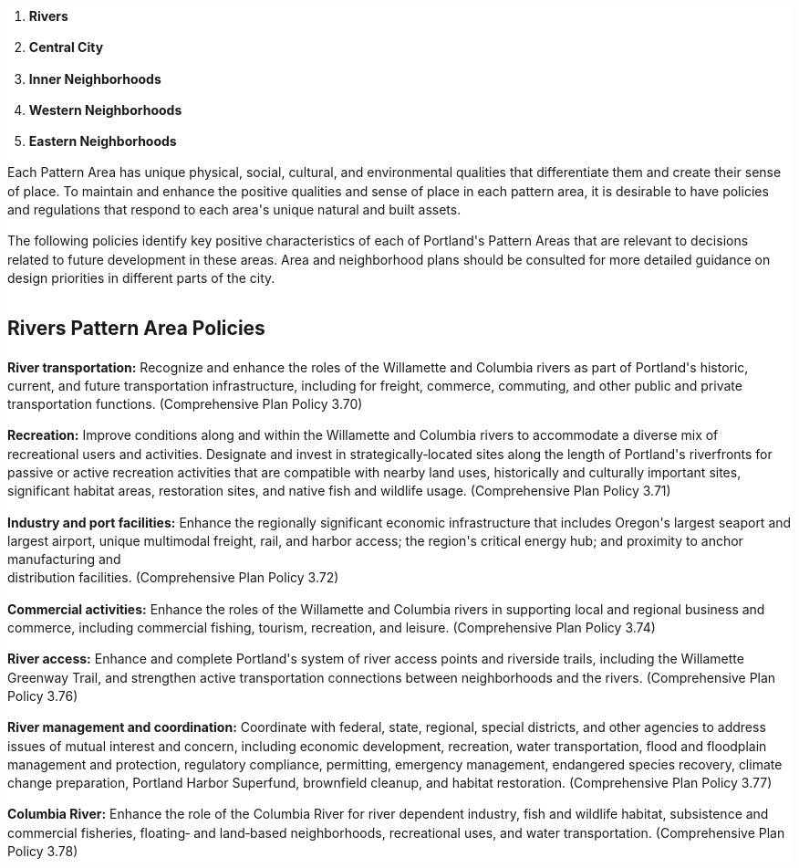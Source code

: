 1.  **Rivers**

2.  **Central City**

3.  **Inner Neighborhoods**

4.  **Western Neighborhoods**

5.  **Eastern Neighborhoods**

Each Pattern Area has unique physical, social, cultural, and environmental qualities that differentiate them and create their sense of place. To maintain and enhance the positive qualities and sense of place in each pattern area, it is desirable to have policies and regulations that respond to each area's unique natural and built assets.

The following policies identify key positive characteristics of each of Portland's Pattern Areas that are relevant to decisions related to future development in these areas. Area and neighborhood plans should be consulted for more detailed guidance on design priorities in different parts of the city.

Rivers Pattern Area Policies
----------------------------

**River transportation:** Recognize and enhance the roles of the Willamette and Columbia rivers as part of Portland's historic, current, and future transportation infrastructure, including for freight, commerce, commuting, and other public and private transportation functions. (Comprehensive Plan Policy 3.70)

**Recreation:** Improve conditions along and within the Willamette and Columbia rivers to accommodate a diverse mix of recreational users and activities. Designate and invest in strategically‐located sites along the length of Portland's riverfronts for passive or active recreation activities that are compatible with nearby land uses, historically and culturally important sites, significant habitat areas, restoration sites, and native fish and wildlife usage. (Comprehensive Plan Policy 3.71)

**Industry and port facilities:** Enhance the regionally significant economic infrastructure that includes Oregon's largest seaport and largest airport, unique multimodal freight, rail, and harbor access; the region's critical energy hub; and proximity to anchor manufacturing and\
distribution facilities. (Comprehensive Plan Policy 3.72)

**Commercial activities:** Enhance the roles of the Willamette and Columbia rivers in supporting local and regional business and commerce, including commercial fishing, tourism, recreation, and leisure. (Comprehensive Plan Policy 3.74)

**River access:** Enhance and complete Portland's system of river access points and riverside trails, including the Willamette Greenway Trail, and strengthen active transportation connections between neighborhoods and the rivers. (Comprehensive Plan Policy 3.76)

**River management and coordination:** Coordinate with federal, state, regional, special districts, and other agencies to address issues of mutual interest and concern, including economic development, recreation, water transportation, flood and floodplain management and protection, regulatory compliance, permitting, emergency management, endangered species recovery, climate change preparation, Portland Harbor Superfund, brownfield cleanup, and habitat restoration. (Comprehensive Plan Policy 3.77)

**Columbia River:** Enhance the role of the Columbia River for river dependent industry, fish and wildlife habitat, subsistence and commercial fisheries, floating‐ and land‐based neighborhoods, recreational uses, and water transportation. (Comprehensive Plan Policy 3.78)
